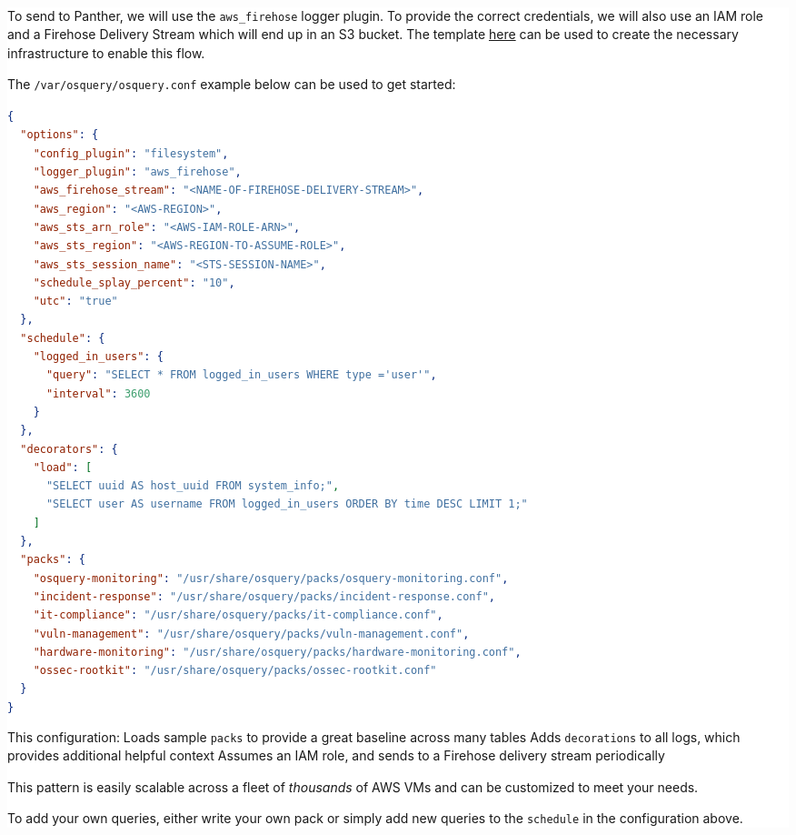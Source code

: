 To send to Panther, we will use the `aws_firehose` logger plugin. To provide the correct credentials, we will also use an IAM role and a Firehose Delivery Stream which will end up in an S3 bucket. The template [here](https://github.com/panther-labs/panther/blob/master/deployments/auxiliary/cloudformation/osquery-firehose.yml) can be used to create the necessary infrastructure to enable this flow.

The `/var/osquery/osquery.conf` example below can be used to get started:

```json
{
  "options": {
    "config_plugin": "filesystem",
    "logger_plugin": "aws_firehose",
    "aws_firehose_stream": "<NAME-OF-FIREHOSE-DELIVERY-STREAM>",
    "aws_region": "<AWS-REGION>",
    "aws_sts_arn_role": "<AWS-IAM-ROLE-ARN>",
    "aws_sts_region": "<AWS-REGION-TO-ASSUME-ROLE>",
    "aws_sts_session_name": "<STS-SESSION-NAME>",
    "schedule_splay_percent": "10",
    "utc": "true"
  },
  "schedule": {
    "logged_in_users": {
      "query": "SELECT * FROM logged_in_users WHERE type ='user'",
      "interval": 3600
    }
  },
  "decorators": {
    "load": [
      "SELECT uuid AS host_uuid FROM system_info;",
      "SELECT user AS username FROM logged_in_users ORDER BY time DESC LIMIT 1;"
    ]
  },
  "packs": {
    "osquery-monitoring": "/usr/share/osquery/packs/osquery-monitoring.conf",
    "incident-response": "/usr/share/osquery/packs/incident-response.conf",
    "it-compliance": "/usr/share/osquery/packs/it-compliance.conf",
    "vuln-management": "/usr/share/osquery/packs/vuln-management.conf",
    "hardware-monitoring": "/usr/share/osquery/packs/hardware-monitoring.conf",
    "ossec-rootkit": "/usr/share/osquery/packs/ossec-rootkit.conf"
  }
}
```

This configuration:
Loads sample `packs` to provide a great baseline across many tables
Adds `decorations` to all logs, which provides additional helpful context
Assumes an IAM role, and sends to a Firehose delivery stream periodically

This pattern is easily scalable across a fleet of *thousands* of AWS VMs and can be customized to meet your needs.

To add your own queries, either write your own pack or simply add new queries to the `schedule` in the configuration above.

